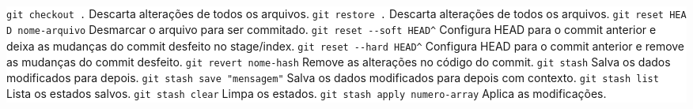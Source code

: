   <tr>
    <td><code>git checkout .</code></td>
    <td>Descarta alterações de todos os arquivos.</td>
  </tr>

  <tr>
    <td><code>git restore .</code></td>
    <td>Descarta alterações de todos os arquivos.</td>
  </tr>

  <tr>
    <td><code>git reset HEAD nome-arquivo</code></td>
    <td>Desmarcar o arquivo para ser commitado.</td>
  </tr>
  
  <tr>
    <td><code>git reset --soft HEAD^</code></td>
    <td>Configura HEAD para o commit anterior e deixa as mudanças do commit desfeito no stage/index.</td>
  </tr>
  
  <tr>
    <td><code>git reset --hard HEAD^</code></td>
    <td>Configura HEAD para o commit anterior e remove as mudanças do commit desfeito.</td>
  </tr>
  
  <tr>
    <td><code>git revert nome-hash</code></td>
    <td>Remove as alterações no código do commit.</td>
  </tr>
  
  <tr>
    <td><code>git stash</code></td>
    <td>Salva os dados modificados para depois.</td>
  </tr>
  
  <tr>
    <td><code>git stash save "mensagem"</code></td>
    <td>Salva os dados modificados para depois com contexto.</td>
  </tr>
  
  <tr>
    <td><code>git stash list</code></td>
    <td>Lista os estados salvos.</td>
  </tr>
  
  <tr>
    <td><code>git stash clear</code></td>
    <td>Limpa os estados.</td>
  </tr>
  
  <tr>
    <td><code>git stash apply numero-array</code></td>
    <td>Aplica as modificações.</td>
  </tr>
  